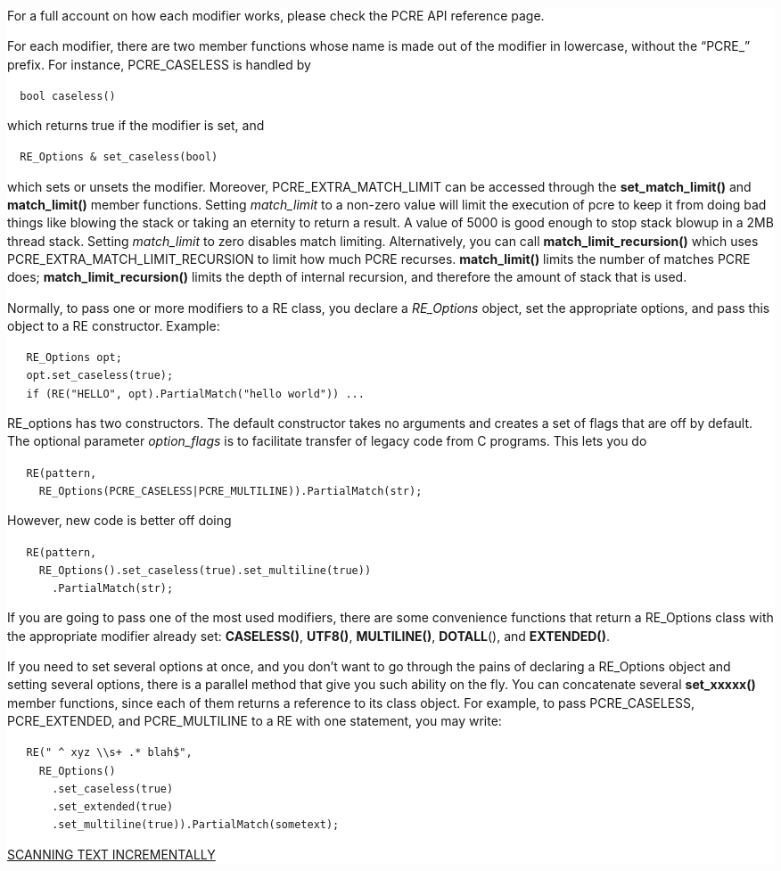 For a full account on how each modifier works, please check the PCRE API reference page.

For each modifier, there are two member functions whose name is made out of the modifier in lowercase, without the “PCRE\_” prefix. For instance, PCRE\_CASELESS is handled by

      bool caseless()

which returns true if the modifier is set, and

      RE_Options & set_caseless(bool)

which sets or unsets the modifier. Moreover, PCRE\_EXTRA\_MATCH\_LIMIT can be accessed through the **set\_match\_limit()** and **match\_limit()** member functions. Setting *match\_limit* to a non-zero value will limit the execution of pcre to keep it from doing bad things like blowing the stack or taking an eternity to return a result. A value of 5000 is good enough to stop stack blowup in a 2MB thread stack. Setting *match\_limit* to zero disables match limiting. Alternatively, you can call **match\_limit\_recursion()** which uses PCRE\_EXTRA\_MATCH\_LIMIT\_RECURSION to limit how much PCRE recurses. **match\_limit()** limits the number of matches PCRE does; **match\_limit\_recursion()** limits the depth of internal recursion, and therefore the amount of stack that is used.

Normally, to pass one or more modifiers to a RE class, you declare a *RE\_Options* object, set the appropriate options, and pass this object to a RE constructor. Example:

       RE_Options opt;
       opt.set_caseless(true);
       if (RE("HELLO", opt).PartialMatch("hello world")) ...

RE\_options has two constructors. The default constructor takes no arguments and creates a set of flags that are off by default. The optional parameter *option\_flags* is to facilitate transfer of legacy code from C programs. This lets you do

       RE(pattern,
         RE_Options(PCRE_CASELESS|PCRE_MULTILINE)).PartialMatch(str);

However, new code is better off doing

       RE(pattern,
         RE_Options().set_caseless(true).set_multiline(true))
           .PartialMatch(str);

If you are going to pass one of the most used modifiers, there are some convenience functions that return a RE\_Options class with the appropriate modifier already set: **CASELESS()**, **UTF8()**, **MULTILINE()**, **DOTALL**(), and **EXTENDED()**.

If you need to set several options at once, and you don’t want to go through the pains of declaring a RE\_Options object and setting several options, there is a parallel method that give you such ability on the fly. You can concatenate several **set\_xxxxx()** member functions, since each of them returns a reference to its class object. For example, to pass PCRE\_CASELESS, PCRE\_EXTENDED, and PCRE\_MULTILINE to a RE with one statement, you may write:

       RE(" ^ xyz \\s+ .* blah$",
         RE_Options()
           .set_caseless(true)
           .set_extended(true)
           .set_multiline(true)).PartialMatch(sometext);

<a href="#TOC1" id="SEC8">SCANNING TEXT INCREMENTALLY</a>
